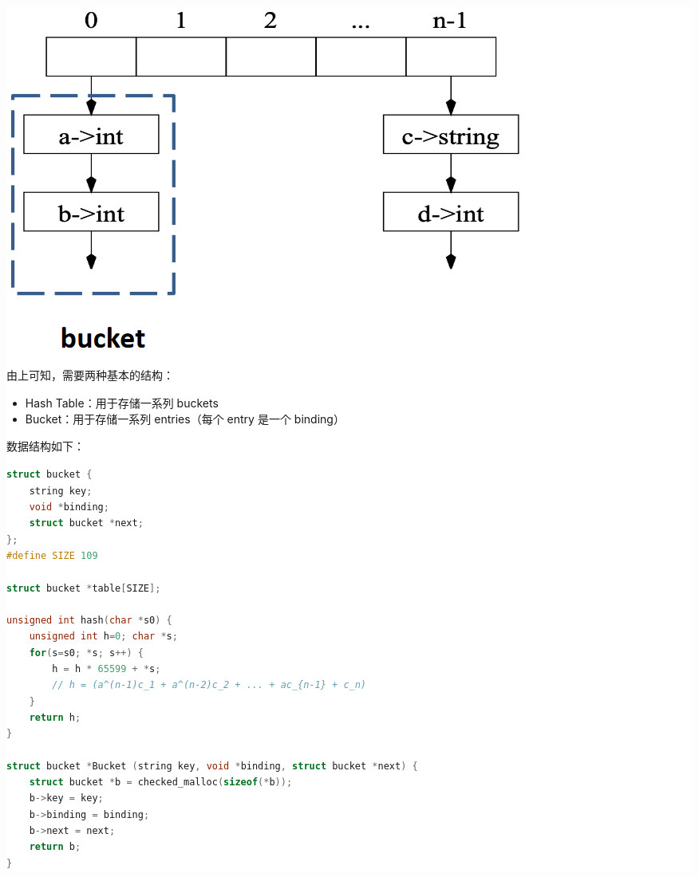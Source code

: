 ![Efficient Imperative Symbol Tables](../../assets/img/docs/CS/Compilers/ch5/image-1.png)

由上可知，需要两种基本的结构：

- Hash Table：用于存储一系列 buckets
- Bucket：用于存储一系列 entries（每个 entry 是一个 binding）

数据结构如下：

```c
struct bucket {
    string key;
    void *binding;
    struct bucket *next;
};
#define SIZE 109

struct bucket *table[SIZE];

unsigned int hash(char *s0) {
    unsigned int h=0; char *s;
    for(s=s0; *s; s++) {
        h = h * 65599 + *s;
        // h = (a^(n-1)c_1 + a^(n-2)c_2 + ... + ac_{n-1} + c_n)
    }
    return h;
}

struct bucket *Bucket (string key, void *binding, struct bucket *next) {
    struct bucket *b = checked_malloc(sizeof(*b));
    b->key = key;
    b->binding = binding;
    b->next = next;
    return b;
}
```
